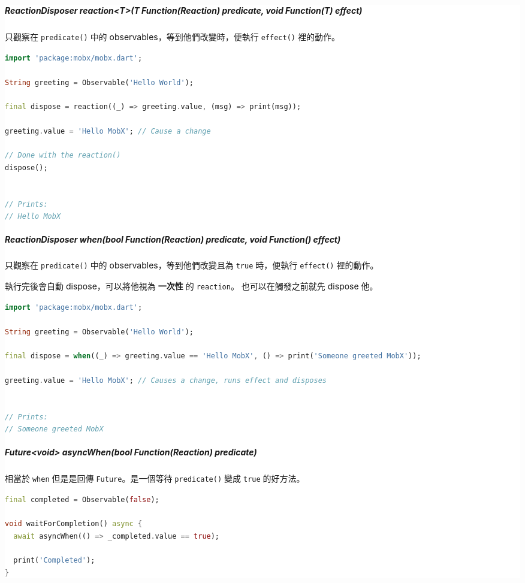 

##### ReactionDisposer reaction\<T>(T Function(Reaction) predicate, void Function(T) effect)

只觀察在 `predicate()` 中的 observables，等到他們改變時，便執行 `effect()` 裡的動作。

```dart
import 'package:mobx/mobx.dart';

String greeting = Observable('Hello World');

final dispose = reaction((_) => greeting.value, (msg) => print(msg));

greeting.value = 'Hello MobX'; // Cause a change

// Done with the reaction()
dispose();


// Prints:
// Hello MobX
```



##### ReactionDisposer when(bool Function(Reaction) predicate, void Function() effect)

只觀察在 `predicate()` 中的 observables，等到他們改變且為 `true` 時，便執行 `effect()` 裡的動作。

執行完後會自動 dispose，可以將他視為 **一次性** 的 `reaction`。 也可以在觸發之前就先 dispose 他。

```dart
import 'package:mobx/mobx.dart';

String greeting = Observable('Hello World');

final dispose = when((_) => greeting.value == 'Hello MobX', () => print('Someone greeted MobX'));

greeting.value = 'Hello MobX'; // Causes a change, runs effect and disposes


// Prints:
// Someone greeted MobX
```



##### Future\<void> asyncWhen(bool Function(Reaction) predicate)

相當於 `when` 但是是回傳 `Future`。是一個等待 `predicate()` 變成 `true` 的好方法。

```dart
final completed = Observable(false);

void waitForCompletion() async {
  await asyncWhen(() => _completed.value == true);

  print('Completed');
}
```

